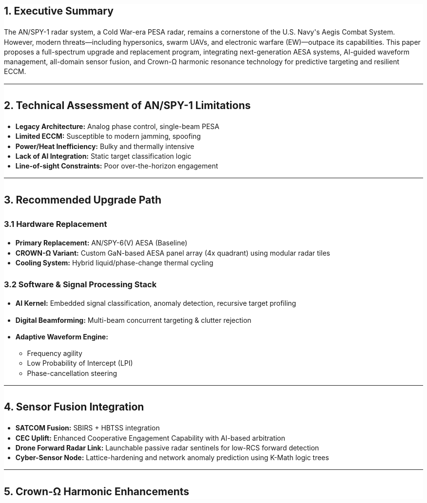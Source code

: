 
## 1. Executive Summary

The AN/SPY-1 radar system, a Cold War-era PESA radar, remains a cornerstone of the U.S. Navy's Aegis Combat System. However, modern threats—including hypersonics, swarm UAVs, and electronic warfare (EW)—outpace its capabilities. This paper proposes a full-spectrum upgrade and replacement program, integrating next-generation AESA systems, AI-guided waveform management, all-domain sensor fusion, and Crown-Ω harmonic resonance technology for predictive targeting and resilient ECCM.

---

## 2. Technical Assessment of AN/SPY-1 Limitations

* **Legacy Architecture:** Analog phase control, single-beam PESA
* **Limited ECCM:** Susceptible to modern jamming, spoofing
* **Power/Heat Inefficiency:** Bulky and thermally intensive
* **Lack of AI Integration:** Static target classification logic
* **Line-of-sight Constraints:** Poor over-the-horizon engagement

---

## 3. Recommended Upgrade Path

### 3.1 Hardware Replacement

* **Primary Replacement:** AN/SPY-6(V) AESA (Baseline)
* **CROWN-Ω Variant:** Custom GaN-based AESA panel array (4x quadrant) using modular radar tiles
* **Cooling System:** Hybrid liquid/phase-change thermal cycling

### 3.2 Software & Signal Processing Stack

* **AI Kernel:** Embedded signal classification, anomaly detection, recursive target profiling
* **Digital Beamforming:** Multi-beam concurrent targeting & clutter rejection
* **Adaptive Waveform Engine:**

  * Frequency agility
  * Low Probability of Intercept (LPI)
  * Phase-cancellation steering

---

## 4. Sensor Fusion Integration

* **SATCOM Fusion:** SBIRS + HBTSS integration
* **CEC Uplift:** Enhanced Cooperative Engagement Capability with AI-based arbitration
* **Drone Forward Radar Link:** Launchable passive radar sentinels for low-RCS forward detection
* **Cyber-Sensor Node:** Lattice-hardening and network anomaly prediction using K-Math logic trees

---

## 5. Crown-Ω Harmonic Enhancements
